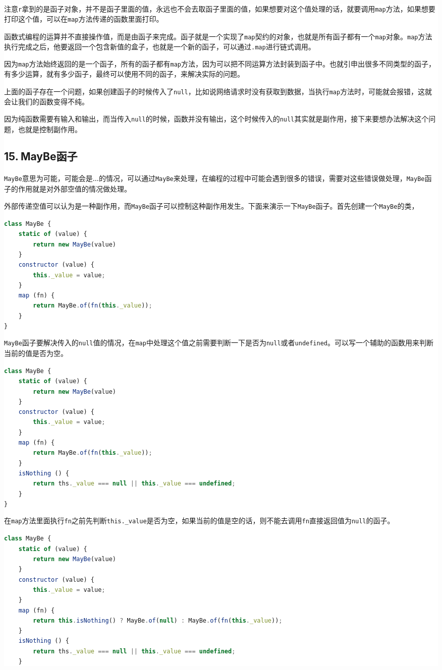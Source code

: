注意```r```拿到的是函子对象，并不是函子里面的值，永远也不会去取函子里面的值，如果想要对这个值处理的话，就要调用```map```方法，如果想要打印这个值，可以在```map```方法传递的函数里面打印。

函数式编程的运算并不直接操作值，而是由函子来完成。函子就是一个实现了```map```契约的对象，也就是所有函子都有一个```map```对象。```map```方法执行完成之后，他要返回一个包含新值的盒子，也就是一个新的函子，可以通过```.map```进行链式调用。

因为```map```方法始终返回的是一个函子，所有的函子都有```map```方法，因为可以把不同运算方法封装到函子中。也就引申出很多不同类型的函子，有多少运算，就有多少函子，最终可以使用不同的函子，来解决实际的问题。

上面的函子存在一个问题，如果创建函子的时候传入了```null```，比如说网络请求时没有获取到数据，当执行```map```方法时，可能就会报错，这就会让我们的函数变得不纯。

因为纯函数需要有输入和输出，而当传入```null```的时候，函数并没有输出，这个时候传入的```null```其实就是副作用，接下来要想办法解决这个问题，也就是控制副作用。

## 15. MayBe函子

```MayBe```意思为可能，可能会是...的情况，可以通过```MayBe```来处理，在编程的过程中可能会遇到很多的错误，需要对这些错误做处理，```MayBe```函子的作用就是对外部空值的情况做处理。

外部传递空值可以认为是一种副作用，而```MayBe```函子可以控制这种副作用发生。下面来演示一下```MayBe```函子。首先创建一个```MayBe```的类，

```js
class MayBe {
    static of (value) {
        return new MayBe(value)
    }
    constructor (value) {
        this._value = value;
    }
    map (fn) {
        return MayBe.of(fn(this._value)); 
    }
}
```

```MayBe```函子要解决传入的```null```值的情况，在```map```中处理这个值之前需要判断一下是否为```null```或者```undefined```。可以写一个辅助的函数用来判断当前的值是否为空。

```js
class MayBe {
    static of (value) {
        return new MayBe(value)
    }
    constructor (value) {
        this._value = value;
    }
    map (fn) {
        return MayBe.of(fn(this._value)); 
    }
    isNothing () {
        return ths._value === null || this._value === undefined;
    }
}
```

在```map```方法里面执行```fn```之前先判断```this._value```是否为空，如果当前的值是空的话，则不能去调用```fn```直接返回值为```null```的函子。

```js
class MayBe {
    static of (value) {
        return new MayBe(value)
    }
    constructor (value) {
        this._value = value;
    }
    map (fn) {
        return this.isNothing() ? MayBe.of(null) : MayBe.of(fn(this._value)); 
    }
    isNothing () {
        return ths._value === null || this._value === undefined;
    }
```